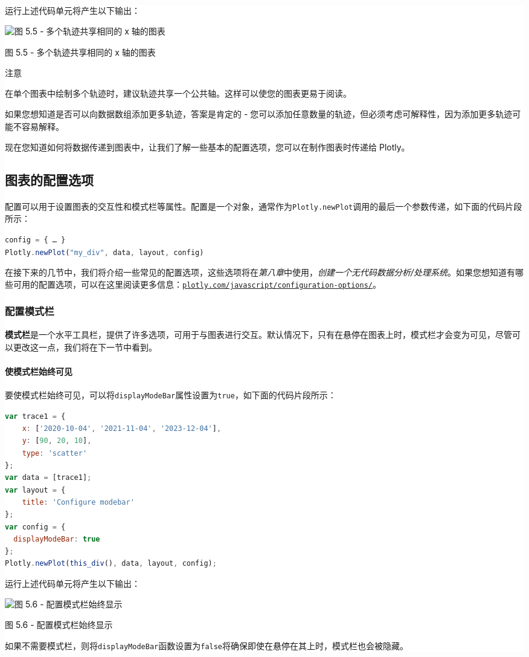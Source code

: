 运行上述代码单元将产生以下输出：

![图 5.5 - 多个轨迹共享相同的 x 轴的图表](https://github.com/OpenDocCN/freelearn-js-zh/raw/master/docs/bd-dtdvn-app-danfo/img/B17076_5_05.jpg)

图 5.5 - 多个轨迹共享相同的 x 轴的图表

注意

在单个图表中绘制多个轨迹时，建议轨迹共享一个公共轴。这样可以使您的图表更易于阅读。

如果您想知道是否可以向数据数组添加更多轨迹，答案是肯定的 - 您可以添加任意数量的轨迹，但必须考虑可解释性，因为添加更多轨迹可能不容易解释。

现在您知道如何将数据传递到图表中，让我们了解一些基本的配置选项，您可以在制作图表时传递给 Plotly。

## 图表的配置选项

配置可以用于设置图表的交互性和模式栏等属性。配置是一个对象，通常作为`Plotly.newPlot`调用的最后一个参数传递，如下面的代码片段所示：

```js
config = { … }
Plotly.newPlot("my_div", data, layout, config)
```

在接下来的几节中，我们将介绍一些常见的配置选项，这些选项将在*第八章*中使用，*创建一个无代码数据分析/处理系统*。如果您想知道有哪些可用的配置选项，可以在这里阅读更多信息：[`plotly.com/javascript/configuration-options/`](https://plotly.com/javascript/configuration-options/)。

### 配置模式栏

**模式栏**是一个水平工具栏，提供了许多选项，可用于与图表进行交互。默认情况下，只有在悬停在图表上时，模式栏才会变为可见，尽管可以更改这一点，我们将在下一节中看到。

#### 使模式栏始终可见

要使模式栏始终可见，可以将`displayModeBar`属性设置为`true`，如下面的代码片段所示：

```js
var trace1 = {
    x: ['2020-10-04', '2021-11-04', '2023-12-04'],
    y: [90, 20, 10],
    type: 'scatter'
};
var data = [trace1];
var layout = {
    title: 'Configure modebar'
};
var config = {
  displayModeBar: true
};
Plotly.newPlot(this_div(), data, layout, config);
```

运行上述代码单元将产生以下输出：

![图 5.6 - 配置模式栏始终显示](https://github.com/OpenDocCN/freelearn-js-zh/raw/master/docs/bd-dtdvn-app-danfo/img/B17076_5_06.jpg)

图 5.6 - 配置模式栏始终显示

如果不需要模式栏，则将`displayModeBar`函数设置为`false`将确保即使在悬停在其上时，模式栏也会被隐藏。
